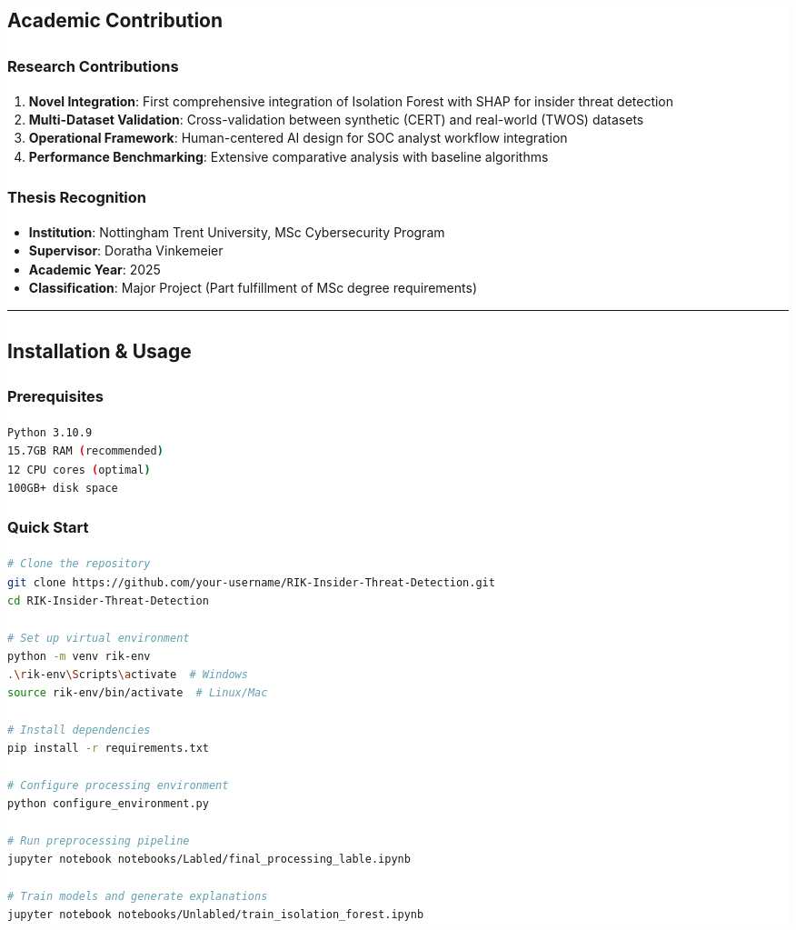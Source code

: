 
## Academic Contribution

### **Research Contributions**
1. **Novel Integration**: First comprehensive integration of Isolation Forest with SHAP for insider threat detection
2. **Multi-Dataset Validation**: Cross-validation between synthetic (CERT) and real-world (TWOS) datasets  
3. **Operational Framework**: Human-centered AI design for SOC analyst workflow integration
4. **Performance Benchmarking**: Extensive comparative analysis with baseline algorithms

### **Thesis Recognition**
- **Institution**: Nottingham Trent University, MSc Cybersecurity Program
- **Supervisor**: Doratha Vinkemeier
- **Academic Year**: 2025
- **Classification**: Major Project (Part fulfillment of MSc degree requirements)

---

## Installation & Usage

### **Prerequisites**
```bash
Python 3.10.9
15.7GB RAM (recommended)
12 CPU cores (optimal)
100GB+ disk space
```

### **Quick Start**
```bash
# Clone the repository
git clone https://github.com/your-username/RIK-Insider-Threat-Detection.git
cd RIK-Insider-Threat-Detection

# Set up virtual environment
python -m venv rik-env
.\rik-env\Scripts\activate  # Windows
source rik-env/bin/activate  # Linux/Mac

# Install dependencies
pip install -r requirements.txt

# Configure processing environment
python configure_environment.py

# Run preprocessing pipeline
jupyter notebook notebooks/Labled/final_processing_lable.ipynb

# Train models and generate explanations
jupyter notebook notebooks/Unlabled/train_isolation_forest.ipynb
```
